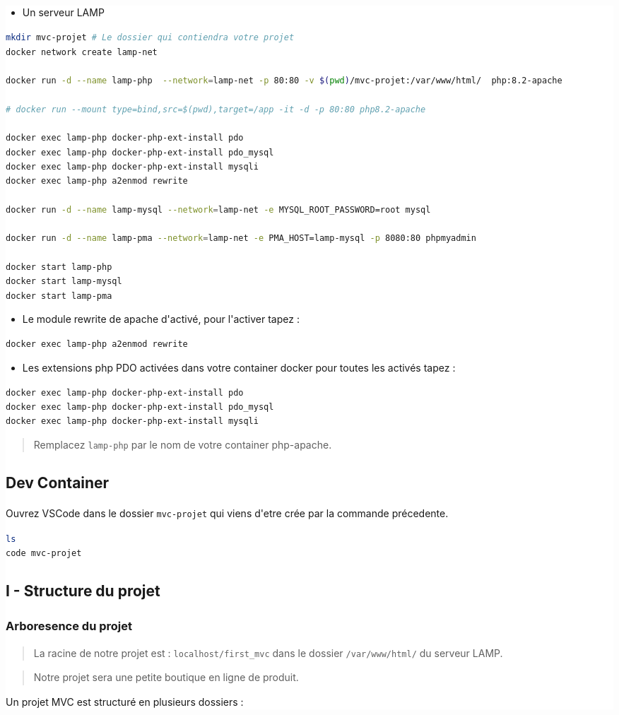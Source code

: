- Un serveur LAMP

```bash
mkdir mvc-projet # Le dossier qui contiendra votre projet
docker network create lamp-net

docker run -d --name lamp-php  --network=lamp-net -p 80:80 -v $(pwd)/mvc-projet:/var/www/html/  php:8.2-apache

# docker run --mount type=bind,src=$(pwd),target=/app -it -d -p 80:80 php8.2-apache

docker exec lamp-php docker-php-ext-install pdo
docker exec lamp-php docker-php-ext-install pdo_mysql
docker exec lamp-php docker-php-ext-install mysqli
docker exec lamp-php a2enmod rewrite

docker run -d --name lamp-mysql --network=lamp-net -e MYSQL_ROOT_PASSWORD=root mysql

docker run -d --name lamp-pma --network=lamp-net -e PMA_HOST=lamp-mysql -p 8080:80 phpmyadmin

docker start lamp-php
docker start lamp-mysql
docker start lamp-pma
```
- Le module rewrite de apache d'activé, pour l'activer tapez : 
```bash
docker exec lamp-php a2enmod rewrite
```
- Les extensions php PDO activées dans votre container docker pour toutes les activés tapez :
```bash
docker exec lamp-php docker-php-ext-install pdo
docker exec lamp-php docker-php-ext-install pdo_mysql
docker exec lamp-php docker-php-ext-install mysqli
```
> Remplacez `lamp-php` par le nom de votre container php-apache.



## Dev Container
Ouvrez VSCode dans le dossier `mvc-projet` qui viens d'etre crée par la commande précedente.
```bash
ls
code mvc-projet
```

## I - Structure du projet
### Arboresence du projet
> La racine de notre projet est : `localhost/first_mvc` dans le dossier `/var/www/html/` du serveur LAMP.

> Notre projet sera une petite boutique en ligne de produit.

Un projet MVC est structuré en plusieurs dossiers :
